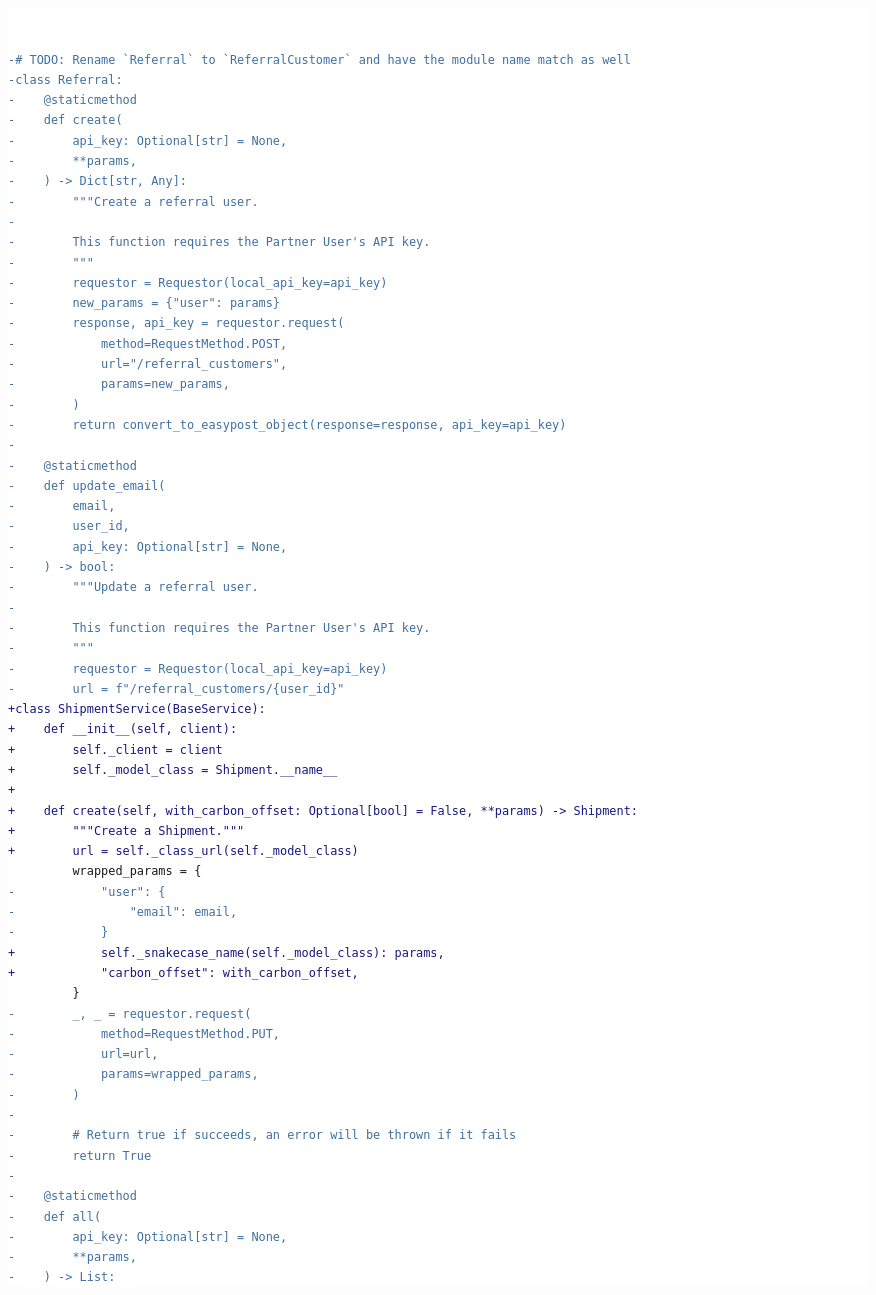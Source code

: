 ```diff
 
 
-# TODO: Rename `Referral` to `ReferralCustomer` and have the module name match as well
-class Referral:
-    @staticmethod
-    def create(
-        api_key: Optional[str] = None,
-        **params,
-    ) -> Dict[str, Any]:
-        """Create a referral user.
-
-        This function requires the Partner User's API key.
-        """
-        requestor = Requestor(local_api_key=api_key)
-        new_params = {"user": params}
-        response, api_key = requestor.request(
-            method=RequestMethod.POST,
-            url="/referral_customers",
-            params=new_params,
-        )
-        return convert_to_easypost_object(response=response, api_key=api_key)
-
-    @staticmethod
-    def update_email(
-        email,
-        user_id,
-        api_key: Optional[str] = None,
-    ) -> bool:
-        """Update a referral user.
-
-        This function requires the Partner User's API key.
-        """
-        requestor = Requestor(local_api_key=api_key)
-        url = f"/referral_customers/{user_id}"
+class ShipmentService(BaseService):
+    def __init__(self, client):
+        self._client = client
+        self._model_class = Shipment.__name__
+
+    def create(self, with_carbon_offset: Optional[bool] = False, **params) -> Shipment:
+        """Create a Shipment."""
+        url = self._class_url(self._model_class)
         wrapped_params = {
-            "user": {
-                "email": email,
-            }
+            self._snakecase_name(self._model_class): params,
+            "carbon_offset": with_carbon_offset,
         }
-        _, _ = requestor.request(
-            method=RequestMethod.PUT,
-            url=url,
-            params=wrapped_params,
-        )
-
-        # Return true if succeeds, an error will be thrown if it fails
-        return True
-
-    @staticmethod
-    def all(
-        api_key: Optional[str] = None,
-        **params,
-    ) -> List:
```